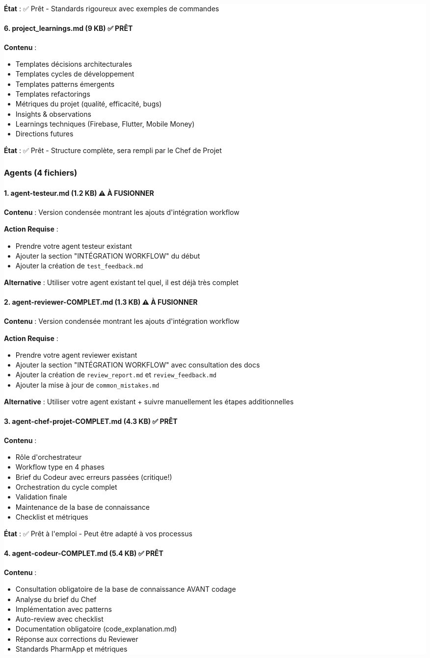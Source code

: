 **État** : ✅ Prêt - Standards rigoureux avec exemples de commandes

#### 6. project_learnings.md (9 KB) ✅ PRÊT
**Contenu** :
- Templates décisions architecturales
- Templates cycles de développement
- Templates patterns émergents
- Templates refactorings
- Métriques du projet (qualité, efficacité, bugs)
- Insights & observations
- Learnings techniques (Firebase, Flutter, Mobile Money)
- Directions futures

**État** : ✅ Prêt - Structure complète, sera rempli par le Chef de Projet

### Agents (4 fichiers)

#### 1. agent-testeur.md (1.2 KB) ⚠️ À FUSIONNER
**Contenu** : Version condensée montrant les ajouts d'intégration workflow

**Action Requise** :
- Prendre votre agent testeur existant
- Ajouter la section "INTÉGRATION WORKFLOW" du début
- Ajouter la création de `test_feedback.md`

**Alternative** : Utiliser votre agent existant tel quel, il est déjà très complet

#### 2. agent-reviewer-COMPLET.md (1.3 KB) ⚠️ À FUSIONNER
**Contenu** : Version condensée montrant les ajouts d'intégration workflow

**Action Requise** :
- Prendre votre agent reviewer existant
- Ajouter la section "INTÉGRATION WORKFLOW" avec consultation des docs
- Ajouter la création de `review_report.md` et `review_feedback.md`
- Ajouter la mise à jour de `common_mistakes.md`

**Alternative** : Utiliser votre agent existant + suivre manuellement les étapes additionnelles

#### 3. agent-chef-projet-COMPLET.md (4.3 KB) ✅ PRÊT
**Contenu** :
- Rôle d'orchestrateur
- Workflow type en 4 phases
- Brief du Codeur avec erreurs passées (critique!)
- Orchestration du cycle complet
- Validation finale
- Maintenance de la base de connaissance
- Checklist et métriques

**État** : ✅ Prêt à l'emploi - Peut être adapté à vos processus

#### 4. agent-codeur-COMPLET.md (5.4 KB) ✅ PRÊT
**Contenu** :
- Consultation obligatoire de la base de connaissance AVANT codage
- Analyse du brief du Chef
- Implémentation avec patterns
- Auto-review avec checklist
- Documentation obligatoire (code_explanation.md)
- Réponse aux corrections du Reviewer
- Standards PharmApp et métriques
